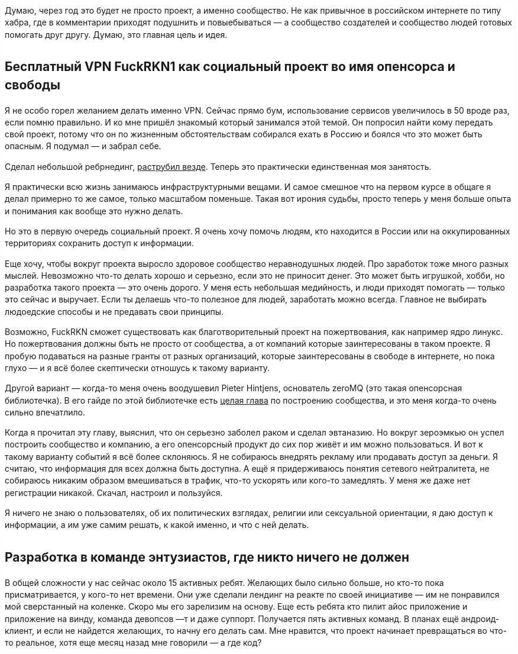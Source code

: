 Думаю, через год это будет не просто проект, а именно сообщество. Не как привычное в российском интернете по типу хабра, где в комментарии приходят подушнить и повыебываться — а сообщество создателей и сообщество людей готовых помогать друг другу. Думаю, это главная цель и идея.

## Бесплатный VPN FuckRKN1 как социальный проект во имя опенсорса и свободы

Я не особо горел желанием делать именно VPN. Сейчас прямо бум, использование сервисов увеличилось в 50 вроде раз, если помню правильно. И ко мне пришёл знакомый который занимался этой темой. Он попросил найти кому передать свой проект, потому что он по жизненным обстоятельствам собирался ехать в Россию и боялся что это может быть опасным. Я подумал — и забрал себе. 

Сделал небольшой ребрнединг, [раструбил везде](https://boosty.to/the2pizza/posts/7e0b00eb-6cb3-4cf6-9d8f-c5490649ab75?share=post_link). Теперь это практически единственная моя занятость.

Я практически всю жизнь занимаюсь инфраструктурными вещами. И самое смешное что на первом курсе в общаге я делал примерно то же самое, только масштабом поменьше. Такая вот ирония судьбы, просто теперь у меня больше опыта и понимания как вообще это нужно делать. 

Но это в первую очередь социальный проект. Я очень хочу помочь людям, кто находится в России или на оккупированных территориях сохранить доступ к информации.

Еще хочу, чтобы вокруг проекта выросло здоровое сообщество неравнодушных людей. Про заработок тоже много разных мыслей. Невозможно что-то делать хорошо и серьезно, если это не приносит денег. Это может быть игрушкой, хобби, но разработка такого проекта — это очень дорого. У меня есть небольшая медийность, и люди приходят помогать — только это сейчас и выручает. Если ты делаешь что-то полезное для людей, заработать можно всегда. Главное не выбирать людоедские способы и не предавать свои принципы. 

Возможно, FuckRKN сможет существовать как благотворительный проект на пожертвования, как например ядро линукс. Но пожертвования должны быть не просто от сообщества, а от компаний которые заинтересованы в таком проекте. Я пробую подаваться на разные гранты от разных организаций, которые заинтересованы в свободе в интернете, но пока глухо — и я всё более скептически отношусь к такому варианту. 

Другой вариант — когда-то меня очень воодушевил Pieter Hintjens, основатель zeroMQ (это такая опенсорсная библиотечка). В его гайде по этой библиотечке есть [целая глава](https://zguide.zeromq.org/docs/chapter6/) по построению сообщества, и это меня когда-то очень сильно впечатлило. 

Когда я прочитал эту главу, выяснил, что он серьезно заболел раком и сделал эвтаназию. Но вокруг зероэмкью он успел построить сообщество и компанию, а его опенсорсный продукт до сих пор живёт и им можно пользоваться. И вот к такому варианту событий я всё более склоняюсь. Я не собираюсь внедрять рекламу или продавать доступ за деньги. Я считаю, что информация для всех должна быть доступна. А ещё я придерживаюсь понятия сетевого нейтралитета, не собираюсь никаким образом вмешиваться в трафик, что-то ускорять или кого-то замедлять. У меня же даже нет регистрации никакой. Скачал, настроил и пользуйся. 

Я ничего не знаю о пользователях, об их политических взглядах, религии или сексуальной ориентации, я даю доступ к информации, а им уже самим решать, к какой именно, и что с ней делать. 


## Разработка в команде энтузиастов, где никто ничего не должен

В общей сложности у нас сейчас около 15 активных ребят. Желающих было сильно больше, но кто-то пока присматривается, у кого-то нет времени. Они уже сделали лендинг на реакте по своей инициативе — им не понравился мой сверстанный на коленке. Скоро мы его зарелизим на основу. Еще есть ребята кто пилит айос приложение и приложение на винду, команда девопсов —т и даже суппорт. Получается пять активных команд. В планах ещё андроид-клиент, и если не найдется желающих, то начну его делать сам. Мне нравится, что проект начинает превращаться во что-то реальное, хотя еще месяц назад мне говорили — а где код? 
